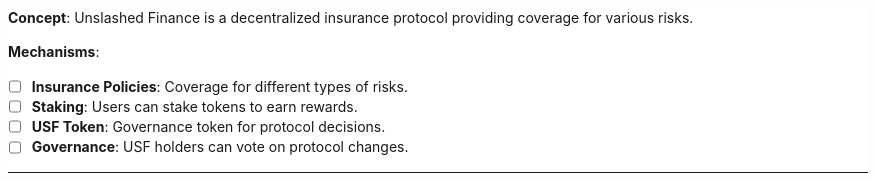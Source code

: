**Concept**: Unslashed Finance is a decentralized insurance protocol providing coverage for various risks.

**Mechanisms**:

- [ ] **Insurance Policies**: Coverage for different types of risks.
- [ ] **Staking**: Users can stake tokens to earn rewards.
- [ ] **USF Token**: Governance token for protocol decisions.
- [ ] **Governance**: USF holders can vote on protocol changes.

---
